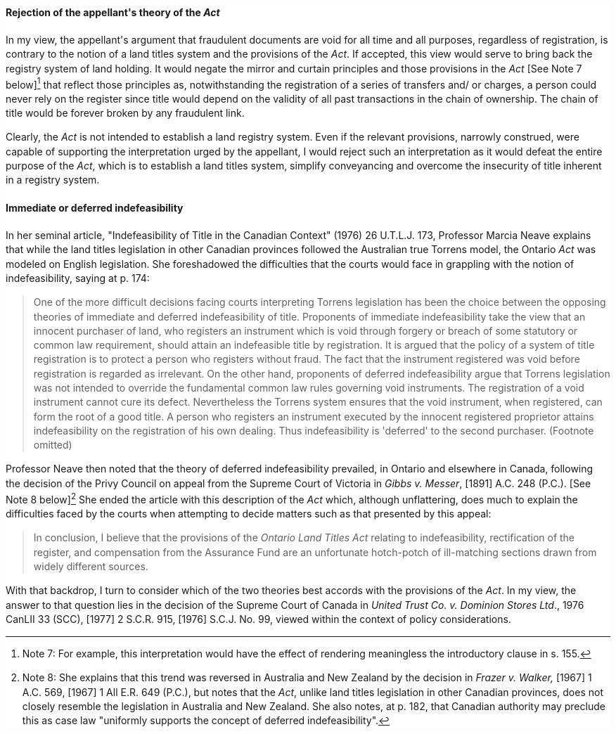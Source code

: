 #### Rejection of the appellant's theory of the *Act*

In my view, the appellant's argument that fraudulent documents are void for all time and all purposes, regardless of registration, is contrary to the notion of a land titles system and the provisions of the *Act*. If accepted, this view would serve to bring back the registry system of land holding. It would negate the mirror and curtain principles and those provisions in the *Act* [See Note 7 below][^7] that reflect those principles as, notwithstanding the registration of a series of transfers and/ or charges, a person could never rely on the register since title would depend on the validity of all past transactions in the chain of ownership. The chain of title would be forever broken by any fraudulent link. 

Clearly, the *Act* is not intended to establish a land registry system. Even if the relevant provisions, narrowly construed, were capable of supporting the interpretation urged by the appellant, I would reject such an interpretation as it would defeat the entire purpose of the *Act*, which is to establish a land titles system, simplify conveyancing and overcome the insecurity of title inherent in a registry system. 

#### Immediate or deferred indefeasibility

In her seminal article, "Indefeasibility of Title in the Canadian Context" (1976) 26 U.T.L.J. 173, Professor Marcia Neave explains that while the land titles legislation in other Canadian provinces followed the Australian true Torrens model, the Ontario *Act* was modeled on English legislation. She foreshadowed the difficulties that the courts would face in grappling with the notion of indefeasibility, saying at p. 174: 

> One of the more difficult decisions facing courts interpreting Torrens legislation has been the choice between the opposing theories of immediate and deferred indefeasibility of title. Proponents of immediate indefeasibility take the view that an innocent purchaser of land, who registers an instrument which is void through forgery or breach of some statutory or common law requirement, should attain an indefeasible title by registration. It is argued that the policy of a system of title registration is to protect a person who registers without fraud. The fact that the instrument registered was void before registration is regarded as irrelevant. On the other hand, proponents of deferred indefeasibility argue that Torrens legislation was not intended to override the fundamental common law rules governing void instruments. The registration of a void instrument cannot cure its defect. Nevertheless the Torrens system ensures that the void instrument, when registered, can form the root of a good title. A person who registers an instrument executed by the innocent registered proprietor attains indefeasibility on the registration of his own dealing. Thus indefeasibility is 'deferred' to the second purchaser. (Footnote omitted)

Professor Neave then noted that the theory of deferred indefeasibility prevailed, in Ontario and elsewhere in Canada, following the decision of the Privy Council on appeal from the Supreme Court of Victoria in *Gibbs v. Messer*, [1891] A.C. 248 (P.C.). [See Note 8 below][^8] She ended the article with this description of the *Act* which, although unflattering, does much to explain the difficulties faced by the courts when attempting to decide matters such as that presented by this appeal: 

> In conclusion, I believe that the provisions of the *Ontario Land Titles Act* relating to indefeasibility, rectification of the register, and compensation from the Assurance Fund are an unfortunate hotch-potch of ill-matching sections drawn from widely different sources.

With that backdrop, I turn to consider which of the two theories best accords with the provisions of the *Act*. In my view, the answer to that question lies in the decision of the Supreme Court of Canada in *United Trust Co. v. Dominion Stores Ltd*., 1976 CanLII 33 (SCC), [1977] 2 S.C.R. 915, [1976] S.C.J. No. 99, viewed within the context of policy considerations. 


[^1]: Note 1: [Sub nom.] CIBC Mortgages Inc. v. Chan.
[^2]: Note 2: Bill 152, *An Act to modernize various Acts administered by or affecting the Ministry of Government Services*, 2nd Sess., 38th Leg., Ontario, 2006 (assented to 20 December 2006), amends both the *Act* and the *Land Registration Reform Act*, R.S.O. 1990, c. L.4. The intervenor advised the court that Bill 152 is intended to make clear that, as of the effective date, the *Act* operates on the basis of deferred indefeasibility.
[^3]: Note 3: Legislative assembly, Legislature of Ontario Debates, No. 4 (29 January 1960) at 68 (Hon. Roberts).
[^4]: Note 4: Legislative assembly, Legislature of Ontario Debates, No. 8 (5 February 1960) at 184-85 (Hon. Roberts).
[^5]: Note 5: Section 68(1) reads as follows:
[^6]: Note 6: While this interpretation of ss. 68(1), 78(4) and 155 may appear strained, I note Professor Sullivan's remarks in *Sullivan and Driedger on the Construction of Statutes*, 4th ed. (Markham, Ont.: Butterworths, 2002) at pp. 127-28:
[^7]: Note 7: For example, this interpretation would have the effect of rendering meaningless the introductory clause in s. 155.
[^8]: Note 8: She explains that this trend was reversed in Australia and New Zealand by the decision in *Frazer v. Walker,* [1967] 1 A.C. 569, [1967] 1 All E.R. 649 (P.C.), but notes that the *Act*, unlike land titles legislation in other Canadian provinces, does not closely resemble the legislation in Australia and New Zealand. She also notes, at p. 182, that Canadian authority may preclude this as case law "uniformly supports the concept of deferred indefeasibility".
[^9]: Note 9: The rule excluding legislative history as an aid in statutory interpretation has been relaxed over the years. Legislative history may now be admitted as relevant to both the background and purpose of the legislation: see *Rizzo & Rizzo Shoes Ltd. (Re) (1998)*, 1998 CanLII 837 (SCC), 36 O.R. (3d) 418n, [1998] 1 S.C.R. 27, [1998] S.C.J. No. 2.
[^10]: Note 10: *Household Realty* followed an earlier decision of this court: *R.A. & J. Family Investment Corp. v. Orzech (1999)*, 1999 CanLII 3739 (ON CA), 44 O.R. (3d) 385, [1999] O.J. No. 2249 (C.A.).
[^11]: Note 11: I recognize that this raises a question as to the effect, if any, on the joint tenancy. However, for the purposes of this appeal, that question need not be answered.
[^12]: Note 12: This view is discussed in Sidney H. Troister, "Fraud in Real Estate Transactions: The Effects and the Remedies", The Law Society of Upper Canada, ed., *Special Lectures 2002 Real Property Law: Conquering the Complexities* (Toronto: Irwin Law Inc., 2003) at pp. 550-52.